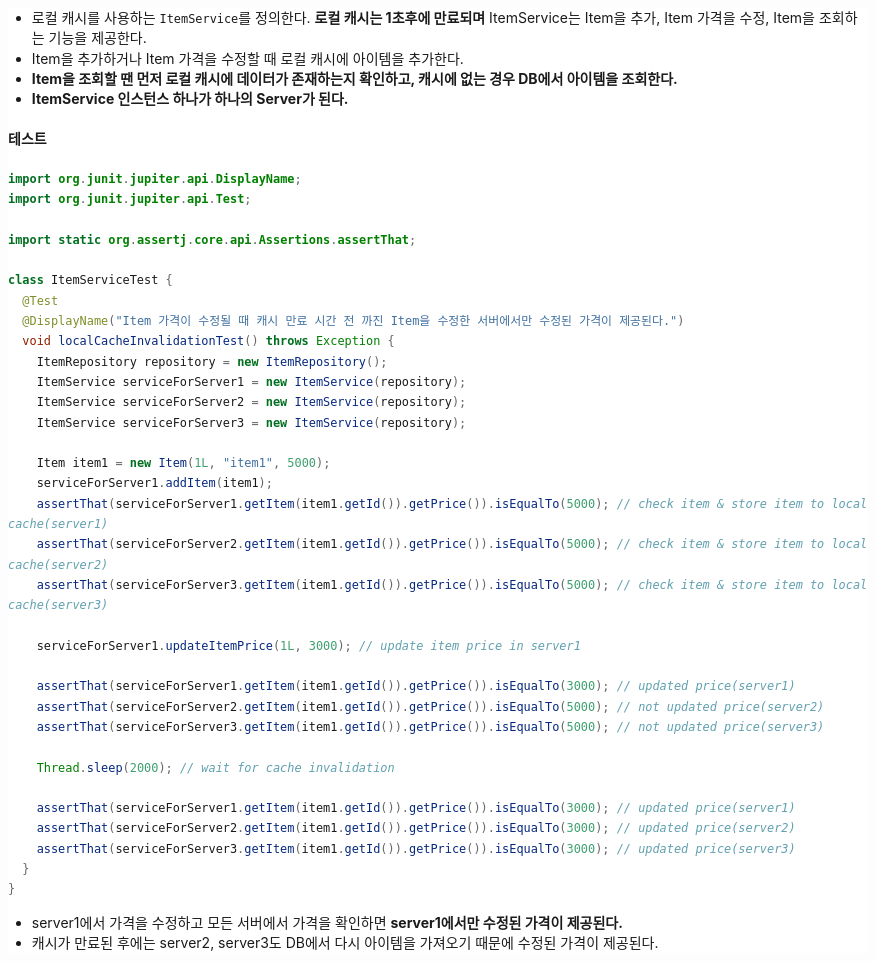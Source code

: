 - 로컬 캐시를 사용하는 `ItemService`를 정의한다. **로컬 캐시는 1초후에 만료되며** ItemService는 Item을 추가, Item 가격을 수정, Item을 조회하는 기능을 제공한다.
- Item을 추가하거나 Item 가격을 수정할 때 로컬 캐시에 아이템을 추가한다.
- **Item을 조회할 땐 먼저 로컬 캐시에 데이터가 존재하는지 확인하고, 캐시에 없는 경우 DB에서 아이템을 조회한다.**
- **ItemService 인스턴스 하나가 하나의 Server가 된다.**

#### 테스트
```java
import org.junit.jupiter.api.DisplayName;
import org.junit.jupiter.api.Test;

import static org.assertj.core.api.Assertions.assertThat;

class ItemServiceTest {
  @Test
  @DisplayName("Item 가격이 수정될 때 캐시 만료 시간 전 까진 Item을 수정한 서버에서만 수정된 가격이 제공된다.")
  void localCacheInvalidationTest() throws Exception {
    ItemRepository repository = new ItemRepository();
    ItemService serviceForServer1 = new ItemService(repository);
    ItemService serviceForServer2 = new ItemService(repository);
    ItemService serviceForServer3 = new ItemService(repository);

    Item item1 = new Item(1L, "item1", 5000);
    serviceForServer1.addItem(item1);
    assertThat(serviceForServer1.getItem(item1.getId()).getPrice()).isEqualTo(5000); // check item & store item to local cache(server1)
    assertThat(serviceForServer2.getItem(item1.getId()).getPrice()).isEqualTo(5000); // check item & store item to local cache(server2)
    assertThat(serviceForServer3.getItem(item1.getId()).getPrice()).isEqualTo(5000); // check item & store item to local cache(server3)

    serviceForServer1.updateItemPrice(1L, 3000); // update item price in server1

    assertThat(serviceForServer1.getItem(item1.getId()).getPrice()).isEqualTo(3000); // updated price(server1)
    assertThat(serviceForServer2.getItem(item1.getId()).getPrice()).isEqualTo(5000); // not updated price(server2)
    assertThat(serviceForServer3.getItem(item1.getId()).getPrice()).isEqualTo(5000); // not updated price(server3)

    Thread.sleep(2000); // wait for cache invalidation

    assertThat(serviceForServer1.getItem(item1.getId()).getPrice()).isEqualTo(3000); // updated price(server1)
    assertThat(serviceForServer2.getItem(item1.getId()).getPrice()).isEqualTo(3000); // updated price(server2)
    assertThat(serviceForServer3.getItem(item1.getId()).getPrice()).isEqualTo(3000); // updated price(server3)
  }
}
```
- server1에서 가격을 수정하고 모든 서버에서 가격을 확인하면 **server1에서만 수정된 가격이 제공된다.**
- 캐시가 만료된 후에는 server2, server3도 DB에서 다시 아이템을 가져오기 때문에 수정된 가격이 제공된다.
